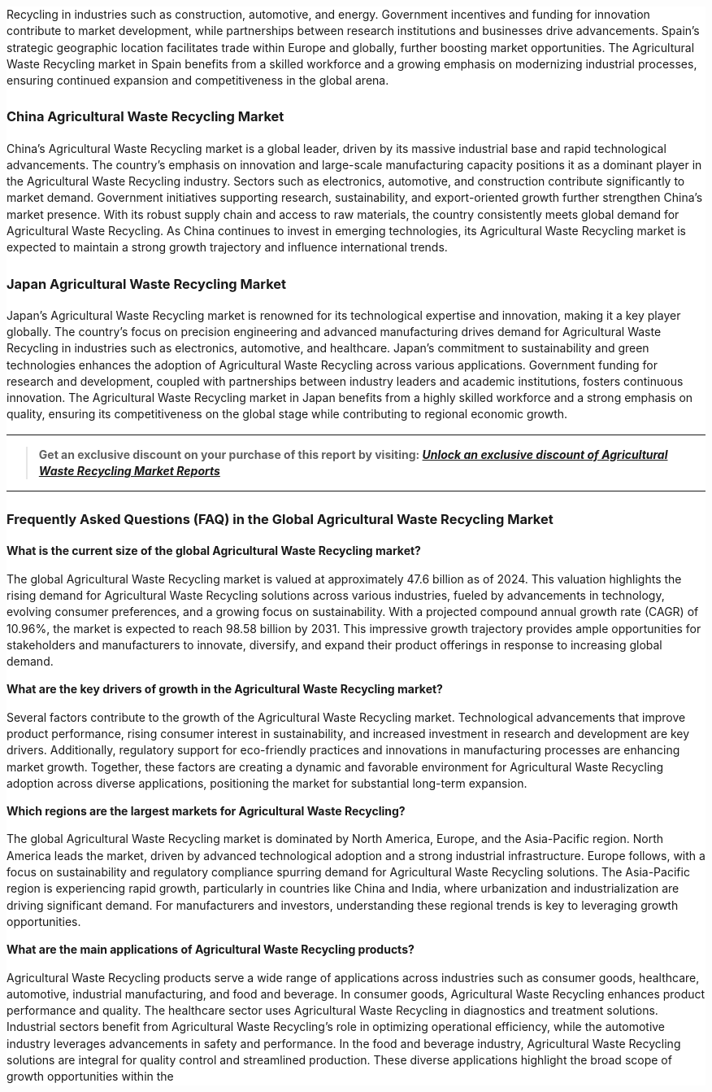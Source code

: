Recycling in industries such as construction, automotive, and energy. Government incentives and funding for innovation contribute to market development, while partnerships between research institutions and businesses drive advancements. Spain&rsquo;s strategic geographic location facilitates trade within Europe and globally, further boosting market opportunities. The Agricultural Waste Recycling market in Spain benefits from a skilled workforce and a growing emphasis on modernizing industrial processes, ensuring continued expansion and competitiveness in the global arena.</p><h3>China Agricultural Waste Recycling Market</h3><p>China&rsquo;s Agricultural Waste Recycling market is a global leader, driven by its massive industrial base and rapid technological advancements. The country&rsquo;s emphasis on innovation and large-scale manufacturing capacity positions it as a dominant player in the Agricultural Waste Recycling industry. Sectors such as electronics, automotive, and construction contribute significantly to market demand. Government initiatives supporting research, sustainability, and export-oriented growth further strengthen China&rsquo;s market presence. With its robust supply chain and access to raw materials, the country consistently meets global demand for Agricultural Waste Recycling. As China continues to invest in emerging technologies, its Agricultural Waste Recycling market is expected to maintain a strong growth trajectory and influence international trends.</p><h3>Japan Agricultural Waste Recycling Market</h3><p>Japan&rsquo;s Agricultural Waste Recycling market is renowned for its technological expertise and innovation, making it a key player globally. The country&rsquo;s focus on precision engineering and advanced manufacturing drives demand for Agricultural Waste Recycling in industries such as electronics, automotive, and healthcare. Japan&rsquo;s commitment to sustainability and green technologies enhances the adoption of Agricultural Waste Recycling across various applications. Government funding for research and development, coupled with partnerships between industry leaders and academic institutions, fosters continuous innovation. The Agricultural Waste Recycling market in Japan benefits from a highly skilled workforce and a strong emphasis on quality, ensuring its competitiveness on the global stage while contributing to regional economic growth.</p><hr /><blockquote><p><strong>Get an exclusive discount on your purchase of this report by visiting: <em><a href="://marketresearchpulse.com/ask-for-discount/102346?utm_source=Github&amp;utm_medium=019">Unlock an exclusive discount of Agricultural Waste Recycling Market Reports</a></em>&nbsp;</strong></p></blockquote><hr /><h3>Frequently Asked Questions (FAQ) in the Global Agricultural Waste Recycling Market</h3><p><strong>What is the current size of the global Agricultural Waste Recycling market?</strong></p><p>The global Agricultural Waste Recycling market is valued at approximately 47.6 billion as of 2024. This valuation highlights the rising demand for Agricultural Waste Recycling solutions across various industries, fueled by advancements in technology, evolving consumer preferences, and a growing focus on sustainability. With a projected compound annual growth rate (CAGR) of 10.96%, the market is expected to reach 98.58 billion by 2031. This impressive growth trajectory provides ample opportunities for stakeholders and manufacturers to innovate, diversify, and expand their product offerings in response to increasing global demand.</p><p><strong>What are the key drivers of growth in the Agricultural Waste Recycling market?</strong></p><p>Several factors contribute to the growth of the Agricultural Waste Recycling market. Technological advancements that improve product performance, rising consumer interest in sustainability, and increased investment in research and development are key drivers. Additionally, regulatory support for eco-friendly practices and innovations in manufacturing processes are enhancing market growth. Together, these factors are creating a dynamic and favorable environment for Agricultural Waste Recycling adoption across diverse applications, positioning the market for substantial long-term expansion.</p><p><strong>Which regions are the largest markets for Agricultural Waste Recycling?</strong></p><p>The global Agricultural Waste Recycling market is dominated by North America, Europe, and the Asia-Pacific region. North America leads the market, driven by advanced technological adoption and a strong industrial infrastructure. Europe follows, with a focus on sustainability and regulatory compliance spurring demand for Agricultural Waste Recycling solutions. The Asia-Pacific region is experiencing rapid growth, particularly in countries like China and India, where urbanization and industrialization are driving significant demand. For manufacturers and investors, understanding these regional trends is key to leveraging growth opportunities.</p><p><strong>What are the main applications of Agricultural Waste Recycling products?</strong></p><p>Agricultural Waste Recycling products serve a wide range of applications across industries such as consumer goods, healthcare, automotive, industrial manufacturing, and food and beverage. In consumer goods, Agricultural Waste Recycling enhances product performance and quality. The healthcare sector uses Agricultural Waste Recycling in diagnostics and treatment solutions. Industrial sectors benefit from Agricultural Waste Recycling&rsquo;s role in optimizing operational efficiency, while the automotive industry leverages advancements in safety and performance. In the food and beverage industry, Agricultural Waste Recycling solutions are integral for quality control and streamlined production. These diverse applications highlight the broad scope of growth opportunities within the